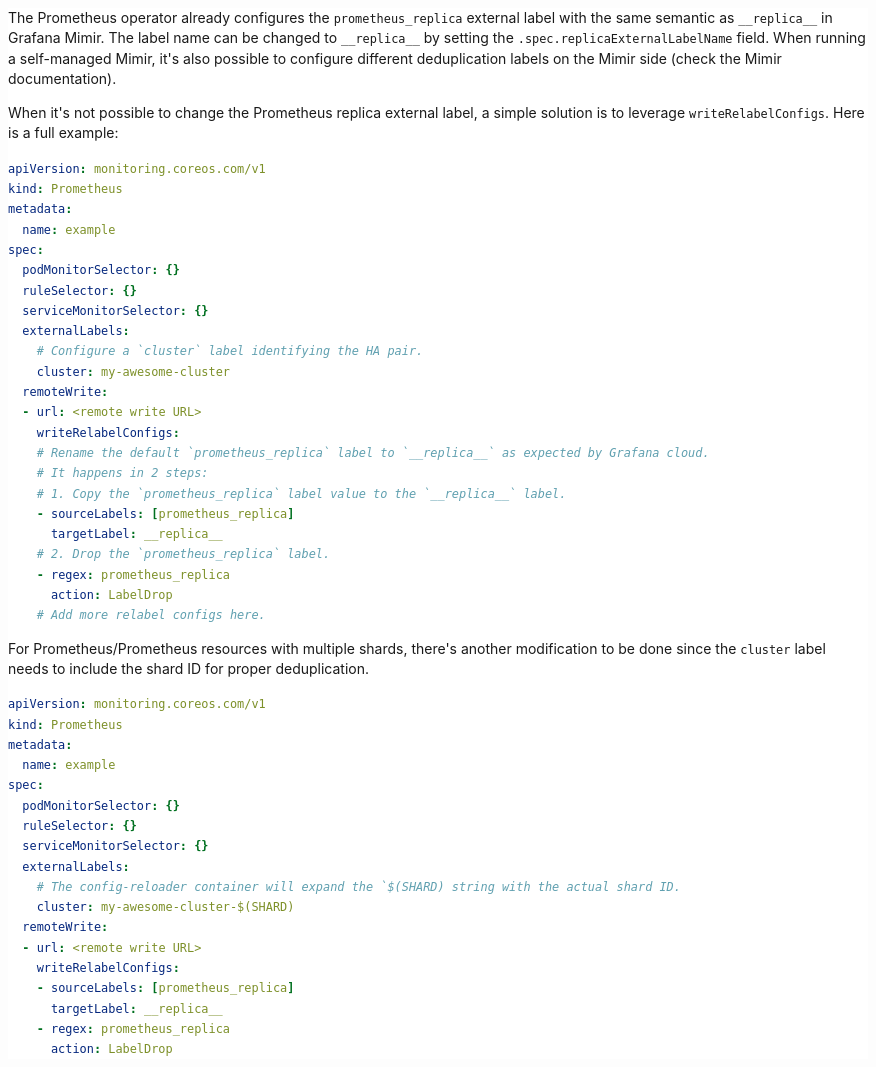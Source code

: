 The Prometheus operator already configures the `prometheus_replica` external label with the same semantic as `__replica__` in Grafana Mimir. The label name can be changed to `__replica__` by setting the `.spec.replicaExternalLabelName` field. When running a self-managed Mimir, it's also possible to configure different deduplication labels on the Mimir side (check the Mimir documentation).

When it's not possible to change the Prometheus replica external label, a simple solution is to leverage `writeRelabelConfigs`. Here is a full example:

```yaml
apiVersion: monitoring.coreos.com/v1
kind: Prometheus
metadata:
  name: example
spec:
  podMonitorSelector: {}
  ruleSelector: {}
  serviceMonitorSelector: {}
  externalLabels:
    # Configure a `cluster` label identifying the HA pair.
    cluster: my-awesome-cluster
  remoteWrite:
  - url: <remote write URL>
    writeRelabelConfigs:
    # Rename the default `prometheus_replica` label to `__replica__` as expected by Grafana cloud.
    # It happens in 2 steps:
    # 1. Copy the `prometheus_replica` label value to the `__replica__` label.
    - sourceLabels: [prometheus_replica]
      targetLabel: __replica__
    # 2. Drop the `prometheus_replica` label.
    - regex: prometheus_replica
      action: LabelDrop
    # Add more relabel configs here.
```

For Prometheus/Prometheus resources with multiple shards, there's another modification to be done since the `cluster` label needs to include the shard ID for proper deduplication.

```yaml
apiVersion: monitoring.coreos.com/v1
kind: Prometheus
metadata:
  name: example
spec:
  podMonitorSelector: {}
  ruleSelector: {}
  serviceMonitorSelector: {}
  externalLabels:
    # The config-reloader container will expand the `$(SHARD) string with the actual shard ID.
    cluster: my-awesome-cluster-$(SHARD)
  remoteWrite:
  - url: <remote write URL>
    writeRelabelConfigs:
    - sourceLabels: [prometheus_replica]
      targetLabel: __replica__
    - regex: prometheus_replica
      action: LabelDrop
```

